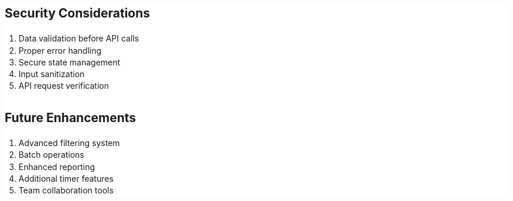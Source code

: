 ## Security Considerations
1. Data validation before API calls
2. Proper error handling
3. Secure state management
4. Input sanitization
5. API request verification

## Future Enhancements
1. Advanced filtering system
2. Batch operations
3. Enhanced reporting
4. Additional timer features
5. Team collaboration tools